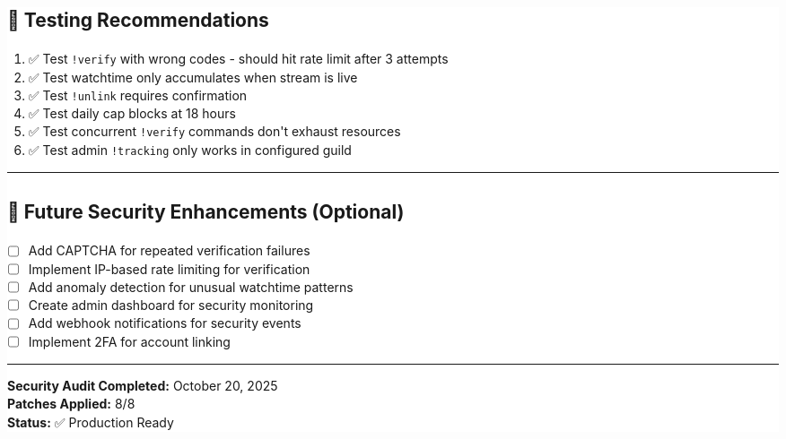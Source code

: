 ## 📝 Testing Recommendations

1. ✅ Test `!verify` with wrong codes - should hit rate limit after 3 attempts
2. ✅ Test watchtime only accumulates when stream is live
3. ✅ Test `!unlink` requires confirmation
4. ✅ Test daily cap blocks at 18 hours
5. ✅ Test concurrent `!verify` commands don't exhaust resources
6. ✅ Test admin `!tracking` only works in configured guild

---

## 🔄 Future Security Enhancements (Optional)

- [ ] Add CAPTCHA for repeated verification failures
- [ ] Implement IP-based rate limiting for verification
- [ ] Add anomaly detection for unusual watchtime patterns
- [ ] Create admin dashboard for security monitoring
- [ ] Add webhook notifications for security events
- [ ] Implement 2FA for account linking

---

**Security Audit Completed:** October 20, 2025  
**Patches Applied:** 8/8  
**Status:** ✅ Production Ready
